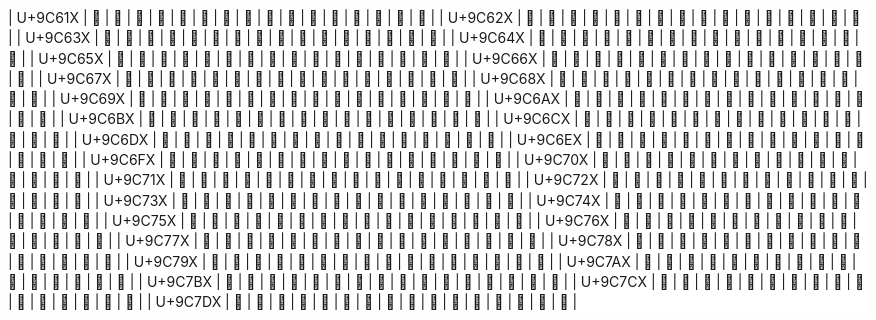| U+9C61X | &#x9C610; | &#x9C611; | &#x9C612; | &#x9C613; | &#x9C614; | &#x9C615; | &#x9C616; | &#x9C617; | &#x9C618; | &#x9C619; | &#x9C61A; | &#x9C61B; | &#x9C61C; | &#x9C61D; | &#x9C61E; | &#x9C61F; |
| U+9C62X | &#x9C620; | &#x9C621; | &#x9C622; | &#x9C623; | &#x9C624; | &#x9C625; | &#x9C626; | &#x9C627; | &#x9C628; | &#x9C629; | &#x9C62A; | &#x9C62B; | &#x9C62C; | &#x9C62D; | &#x9C62E; | &#x9C62F; |
| U+9C63X | &#x9C630; | &#x9C631; | &#x9C632; | &#x9C633; | &#x9C634; | &#x9C635; | &#x9C636; | &#x9C637; | &#x9C638; | &#x9C639; | &#x9C63A; | &#x9C63B; | &#x9C63C; | &#x9C63D; | &#x9C63E; | &#x9C63F; |
| U+9C64X | &#x9C640; | &#x9C641; | &#x9C642; | &#x9C643; | &#x9C644; | &#x9C645; | &#x9C646; | &#x9C647; | &#x9C648; | &#x9C649; | &#x9C64A; | &#x9C64B; | &#x9C64C; | &#x9C64D; | &#x9C64E; | &#x9C64F; |
| U+9C65X | &#x9C650; | &#x9C651; | &#x9C652; | &#x9C653; | &#x9C654; | &#x9C655; | &#x9C656; | &#x9C657; | &#x9C658; | &#x9C659; | &#x9C65A; | &#x9C65B; | &#x9C65C; | &#x9C65D; | &#x9C65E; | &#x9C65F; |
| U+9C66X | &#x9C660; | &#x9C661; | &#x9C662; | &#x9C663; | &#x9C664; | &#x9C665; | &#x9C666; | &#x9C667; | &#x9C668; | &#x9C669; | &#x9C66A; | &#x9C66B; | &#x9C66C; | &#x9C66D; | &#x9C66E; | &#x9C66F; |
| U+9C67X | &#x9C670; | &#x9C671; | &#x9C672; | &#x9C673; | &#x9C674; | &#x9C675; | &#x9C676; | &#x9C677; | &#x9C678; | &#x9C679; | &#x9C67A; | &#x9C67B; | &#x9C67C; | &#x9C67D; | &#x9C67E; | &#x9C67F; |
| U+9C68X | &#x9C680; | &#x9C681; | &#x9C682; | &#x9C683; | &#x9C684; | &#x9C685; | &#x9C686; | &#x9C687; | &#x9C688; | &#x9C689; | &#x9C68A; | &#x9C68B; | &#x9C68C; | &#x9C68D; | &#x9C68E; | &#x9C68F; |
| U+9C69X | &#x9C690; | &#x9C691; | &#x9C692; | &#x9C693; | &#x9C694; | &#x9C695; | &#x9C696; | &#x9C697; | &#x9C698; | &#x9C699; | &#x9C69A; | &#x9C69B; | &#x9C69C; | &#x9C69D; | &#x9C69E; | &#x9C69F; |
| U+9C6AX | &#x9C6A0; | &#x9C6A1; | &#x9C6A2; | &#x9C6A3; | &#x9C6A4; | &#x9C6A5; | &#x9C6A6; | &#x9C6A7; | &#x9C6A8; | &#x9C6A9; | &#x9C6AA; | &#x9C6AB; | &#x9C6AC; | &#x9C6AD; | &#x9C6AE; | &#x9C6AF; |
| U+9C6BX | &#x9C6B0; | &#x9C6B1; | &#x9C6B2; | &#x9C6B3; | &#x9C6B4; | &#x9C6B5; | &#x9C6B6; | &#x9C6B7; | &#x9C6B8; | &#x9C6B9; | &#x9C6BA; | &#x9C6BB; | &#x9C6BC; | &#x9C6BD; | &#x9C6BE; | &#x9C6BF; |
| U+9C6CX | &#x9C6C0; | &#x9C6C1; | &#x9C6C2; | &#x9C6C3; | &#x9C6C4; | &#x9C6C5; | &#x9C6C6; | &#x9C6C7; | &#x9C6C8; | &#x9C6C9; | &#x9C6CA; | &#x9C6CB; | &#x9C6CC; | &#x9C6CD; | &#x9C6CE; | &#x9C6CF; |
| U+9C6DX | &#x9C6D0; | &#x9C6D1; | &#x9C6D2; | &#x9C6D3; | &#x9C6D4; | &#x9C6D5; | &#x9C6D6; | &#x9C6D7; | &#x9C6D8; | &#x9C6D9; | &#x9C6DA; | &#x9C6DB; | &#x9C6DC; | &#x9C6DD; | &#x9C6DE; | &#x9C6DF; |
| U+9C6EX | &#x9C6E0; | &#x9C6E1; | &#x9C6E2; | &#x9C6E3; | &#x9C6E4; | &#x9C6E5; | &#x9C6E6; | &#x9C6E7; | &#x9C6E8; | &#x9C6E9; | &#x9C6EA; | &#x9C6EB; | &#x9C6EC; | &#x9C6ED; | &#x9C6EE; | &#x9C6EF; |
| U+9C6FX | &#x9C6F0; | &#x9C6F1; | &#x9C6F2; | &#x9C6F3; | &#x9C6F4; | &#x9C6F5; | &#x9C6F6; | &#x9C6F7; | &#x9C6F8; | &#x9C6F9; | &#x9C6FA; | &#x9C6FB; | &#x9C6FC; | &#x9C6FD; | &#x9C6FE; | &#x9C6FF; |
| U+9C70X | &#x9C700; | &#x9C701; | &#x9C702; | &#x9C703; | &#x9C704; | &#x9C705; | &#x9C706; | &#x9C707; | &#x9C708; | &#x9C709; | &#x9C70A; | &#x9C70B; | &#x9C70C; | &#x9C70D; | &#x9C70E; | &#x9C70F; |
| U+9C71X | &#x9C710; | &#x9C711; | &#x9C712; | &#x9C713; | &#x9C714; | &#x9C715; | &#x9C716; | &#x9C717; | &#x9C718; | &#x9C719; | &#x9C71A; | &#x9C71B; | &#x9C71C; | &#x9C71D; | &#x9C71E; | &#x9C71F; |
| U+9C72X | &#x9C720; | &#x9C721; | &#x9C722; | &#x9C723; | &#x9C724; | &#x9C725; | &#x9C726; | &#x9C727; | &#x9C728; | &#x9C729; | &#x9C72A; | &#x9C72B; | &#x9C72C; | &#x9C72D; | &#x9C72E; | &#x9C72F; |
| U+9C73X | &#x9C730; | &#x9C731; | &#x9C732; | &#x9C733; | &#x9C734; | &#x9C735; | &#x9C736; | &#x9C737; | &#x9C738; | &#x9C739; | &#x9C73A; | &#x9C73B; | &#x9C73C; | &#x9C73D; | &#x9C73E; | &#x9C73F; |
| U+9C74X | &#x9C740; | &#x9C741; | &#x9C742; | &#x9C743; | &#x9C744; | &#x9C745; | &#x9C746; | &#x9C747; | &#x9C748; | &#x9C749; | &#x9C74A; | &#x9C74B; | &#x9C74C; | &#x9C74D; | &#x9C74E; | &#x9C74F; |
| U+9C75X | &#x9C750; | &#x9C751; | &#x9C752; | &#x9C753; | &#x9C754; | &#x9C755; | &#x9C756; | &#x9C757; | &#x9C758; | &#x9C759; | &#x9C75A; | &#x9C75B; | &#x9C75C; | &#x9C75D; | &#x9C75E; | &#x9C75F; |
| U+9C76X | &#x9C760; | &#x9C761; | &#x9C762; | &#x9C763; | &#x9C764; | &#x9C765; | &#x9C766; | &#x9C767; | &#x9C768; | &#x9C769; | &#x9C76A; | &#x9C76B; | &#x9C76C; | &#x9C76D; | &#x9C76E; | &#x9C76F; |
| U+9C77X | &#x9C770; | &#x9C771; | &#x9C772; | &#x9C773; | &#x9C774; | &#x9C775; | &#x9C776; | &#x9C777; | &#x9C778; | &#x9C779; | &#x9C77A; | &#x9C77B; | &#x9C77C; | &#x9C77D; | &#x9C77E; | &#x9C77F; |
| U+9C78X | &#x9C780; | &#x9C781; | &#x9C782; | &#x9C783; | &#x9C784; | &#x9C785; | &#x9C786; | &#x9C787; | &#x9C788; | &#x9C789; | &#x9C78A; | &#x9C78B; | &#x9C78C; | &#x9C78D; | &#x9C78E; | &#x9C78F; |
| U+9C79X | &#x9C790; | &#x9C791; | &#x9C792; | &#x9C793; | &#x9C794; | &#x9C795; | &#x9C796; | &#x9C797; | &#x9C798; | &#x9C799; | &#x9C79A; | &#x9C79B; | &#x9C79C; | &#x9C79D; | &#x9C79E; | &#x9C79F; |
| U+9C7AX | &#x9C7A0; | &#x9C7A1; | &#x9C7A2; | &#x9C7A3; | &#x9C7A4; | &#x9C7A5; | &#x9C7A6; | &#x9C7A7; | &#x9C7A8; | &#x9C7A9; | &#x9C7AA; | &#x9C7AB; | &#x9C7AC; | &#x9C7AD; | &#x9C7AE; | &#x9C7AF; |
| U+9C7BX | &#x9C7B0; | &#x9C7B1; | &#x9C7B2; | &#x9C7B3; | &#x9C7B4; | &#x9C7B5; | &#x9C7B6; | &#x9C7B7; | &#x9C7B8; | &#x9C7B9; | &#x9C7BA; | &#x9C7BB; | &#x9C7BC; | &#x9C7BD; | &#x9C7BE; | &#x9C7BF; |
| U+9C7CX | &#x9C7C0; | &#x9C7C1; | &#x9C7C2; | &#x9C7C3; | &#x9C7C4; | &#x9C7C5; | &#x9C7C6; | &#x9C7C7; | &#x9C7C8; | &#x9C7C9; | &#x9C7CA; | &#x9C7CB; | &#x9C7CC; | &#x9C7CD; | &#x9C7CE; | &#x9C7CF; |
| U+9C7DX | &#x9C7D0; | &#x9C7D1; | &#x9C7D2; | &#x9C7D3; | &#x9C7D4; | &#x9C7D5; | &#x9C7D6; | &#x9C7D7; | &#x9C7D8; | &#x9C7D9; | &#x9C7DA; | &#x9C7DB; | &#x9C7DC; | &#x9C7DD; | &#x9C7DE; | &#x9C7DF; |